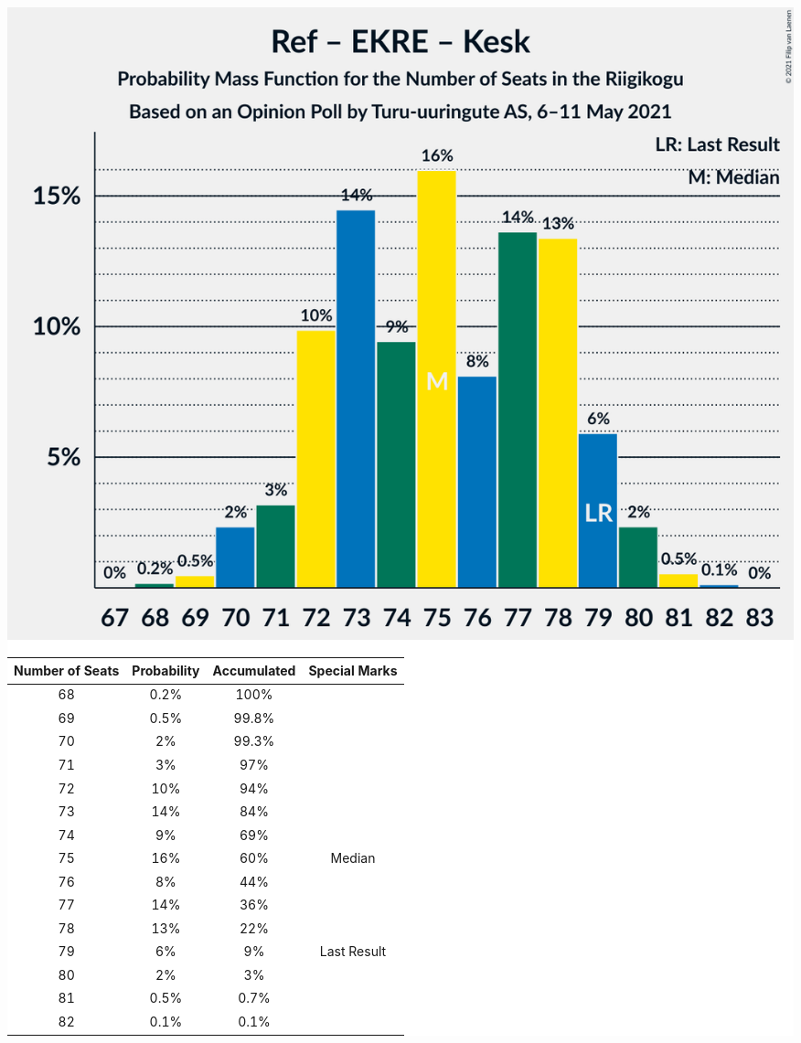 ![Graph with seats probability mass function not yet produced](2021-05-11-Turu-uuringuteAS-coalitions-seats-pmf-ref–ekre–kesk.png "Seats Probability Mass Function")

| Number of Seats | Probability | Accumulated | Special Marks |
|:---------------:|:-----------:|:-----------:|:-------------:|
| 68 | 0.2% | 100% |  |
| 69 | 0.5% | 99.8% |  |
| 70 | 2% | 99.3% |  |
| 71 | 3% | 97% |  |
| 72 | 10% | 94% |  |
| 73 | 14% | 84% |  |
| 74 | 9% | 69% |  |
| 75 | 16% | 60% | Median |
| 76 | 8% | 44% |  |
| 77 | 14% | 36% |  |
| 78 | 13% | 22% |  |
| 79 | 6% | 9% | Last Result |
| 80 | 2% | 3% |  |
| 81 | 0.5% | 0.7% |  |
| 82 | 0.1% | 0.1% |  |